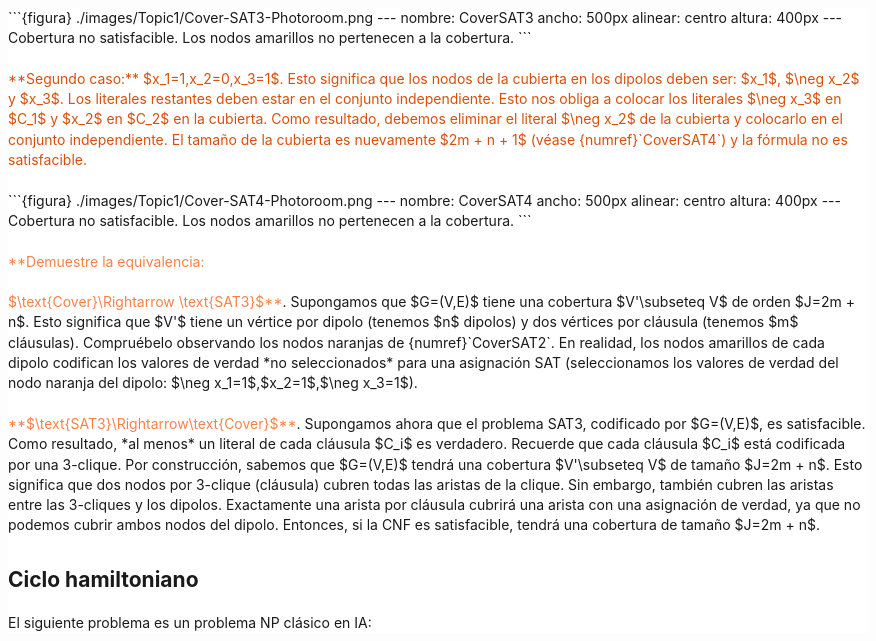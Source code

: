 </span>
```{figura} ./images/Topic1/Cover-SAT3-Photoroom.png
---
nombre: CoverSAT3
ancho: 500px
alinear: centro
altura: 400px
---
Cobertura no satisfacible. Los nodos amarillos no pertenecen a la cobertura.
```
<br></br>
<span style="color:#d94f0b">
**Segundo caso:** $x_1=1,x_2=0,x_3=1$. Esto significa que los nodos de la cubierta en los dipolos deben ser: $x_1$, $\neg x_2$ y $x_3$. Los literales restantes deben estar en el conjunto independiente. Esto nos obliga a colocar los literales $\neg x_3$ en $C_1$ y $x_2$ en $C_2$ en la cubierta. Como resultado, debemos eliminar el literal $\neg x_2$ de la cubierta y colocarlo en el conjunto independiente. El tamaño de la cubierta es nuevamente $2m + n + 1$ (véase {numref}`CoverSAT4`) y la fórmula no es satisfacible.
<br></br>
</span>
```{figura} ./images/Topic1/Cover-SAT4-Photoroom.png
---
nombre: CoverSAT4
ancho: 500px
alinear: centro
altura: 400px
---
Cobertura no satisfacible. Los nodos amarillos no pertenecen a la cobertura.
```
<br></br>
<span style="color:#f88146">**Demuestre la equivalencia:
<br></br>
$\text{Cover}\Rightarrow \text{SAT3}$**</span>. Supongamos que $G=(V,E)$ tiene una cobertura $V'\subseteq V$ de orden $J=2m + n$. Esto significa que $V'$ tiene un vértice por dipolo (tenemos $n$ dipolos) y dos vértices por cláusula (tenemos $m$ cláusulas). Compruébelo observando los nodos naranjas de {numref}`CoverSAT2`. En realidad, los nodos amarillos de cada dipolo codifican los valores de verdad *no seleccionados* para una asignación SAT (seleccionamos los valores de verdad del nodo naranja del dipolo: $\neg x_1=1$,$x_2=1$,$\neg x_3=1$).
<br></br>
<span style="color:#f88146">**$\text{SAT3}\Rightarrow\text{Cover}$**</span>. Supongamos ahora que el problema SAT3, codificado por $G=(V,E)$, es satisfacible. Como resultado, *al menos* un literal de cada cláusula $C_i$ es verdadero. Recuerde que cada cláusula $C_i$ está codificada por una 3-clique. Por construcción, sabemos que $G=(V,E)$ tendrá una cobertura $V'\subseteq V$ de tamaño $J=2m + n$. Esto significa que dos nodos por 3-clique (cláusula) cubren todas las aristas de la clique. Sin embargo, también cubren las aristas entre las 3-cliques y los dipolos. Exactamente una arista por cláusula cubrirá una arista con una asignación de verdad, ya que no podemos cubrir ambos nodos del dipolo. Entonces, si la CNF es satisfacible, tendrá una cobertura de tamaño $J=2m + n$.



## Ciclo hamiltoniano
El siguiente problema es un problema NP clásico en IA:
